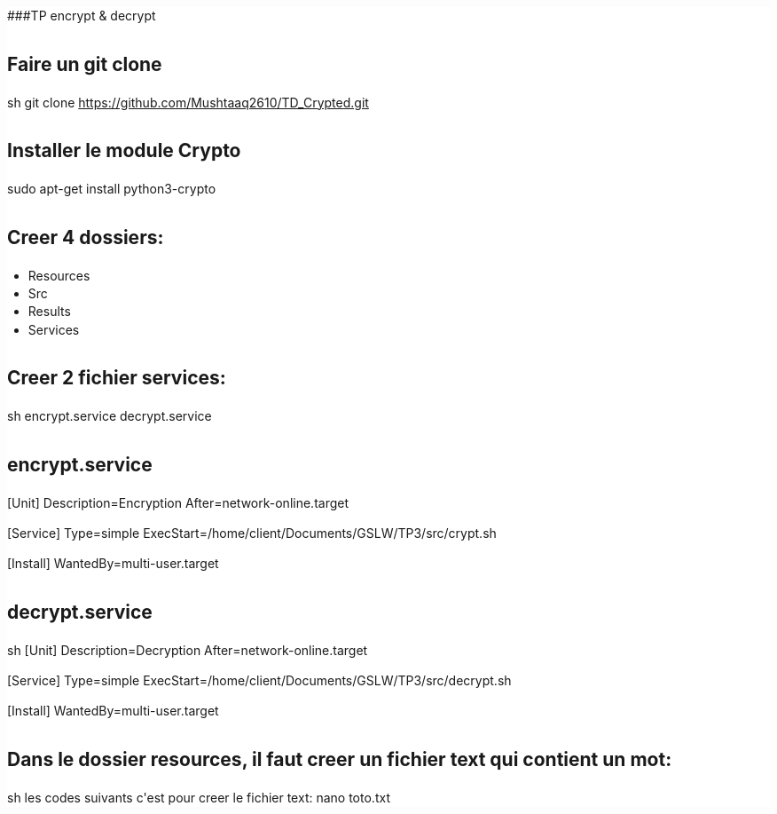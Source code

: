 ###TP encrypt & decrypt

## Faire un git clone
sh
git clone https://github.com/Mushtaaq2610/TD_Crypted.git


## Installer le module Crypto

sudo apt-get install python3-crypto


## Creer 4 dossiers:
- Resources
- Src
- Results
- Services

## Creer 2 fichier services:
sh 
encrypt.service
decrypt.service

## encrypt.service
[Unit]
Description=Encryption
After=network-online.target

[Service]
Type=simple
ExecStart=/home/client/Documents/GSLW/TP3/src/crypt.sh

[Install]
WantedBy=multi-user.target

## decrypt.service
sh
[Unit]
Description=Decryption
After=network-online.target

[Service]
Type=simple
ExecStart=/home/client/Documents/GSLW/TP3/src/decrypt.sh

[Install]
WantedBy=multi-user.target

## Dans le dossier resources, il faut creer un fichier text qui contient un mot:
sh
les codes suivants c'est pour creer le fichier text:
nano toto.txt 
